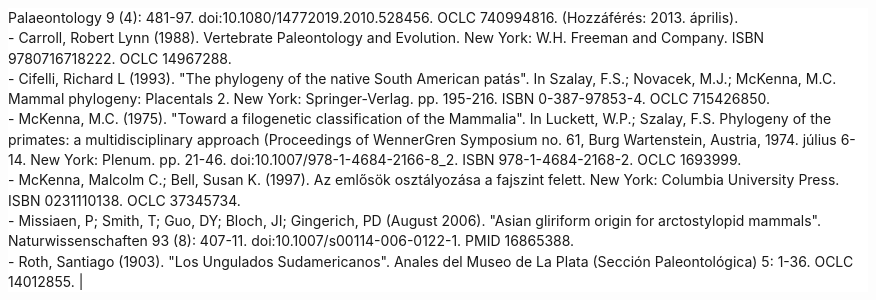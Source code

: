Palaeontology 9 (4): 481-97. doi:10.1080/14772019.2010.528456. OCLC 740994816. (Hozzáférés: 2013. április).<br/>- Carroll, Robert Lynn (1988). Vertebrate Paleontology and Evolution. New York: W.H. Freeman and Company. ISBN 9780716718222. OCLC 14967288.<br/>- Cifelli, Richard L (1993). "The phylogeny of the native South American patás". In Szalay, F.S.; Novacek, M.J.; McKenna, M.C. Mammal phylogeny: Placentals 2. New York: Springer-Verlag. pp. 195-216. ISBN 0-387-97853-4. OCLC 715426850.<br/>- McKenna, M.C. (1975). "Toward a filogenetic classification of the Mammalia". In Luckett, W.P.; Szalay, F.S. Phylogeny of the primates: a multidisciplinary approach (Proceedings of WennerGren Symposium no. 61, Burg Wartenstein, Austria, 1974. július 6-14. New York: Plenum. pp. 21-46. doi:10.1007/978-1-4684-2166-8_2. ISBN 978-1-4684-2168-2. OCLC 1693999.<br/>- McKenna, Malcolm C.; Bell, Susan K. (1997). Az emlősök osztályozása a fajszint felett. New York: Columbia University Press. ISBN 0231110138. OCLC 37345734.<br/>- Missiaen, P; Smith, T; Guo, DY; Bloch, JI; Gingerich, PD (August 2006). "Asian gliriform origin for arctostylopid mammals". Naturwissenschaften 93 (8): 407-11. doi:10.1007/s00114-006-0122-1. PMID 16865388.<br/>- Roth, Santiago (1903). "Los Ungulados Sudamericanos". Anales del Museo de La Plata (Sección Paleontológica) 5: 1-36. OCLC 14012855. |